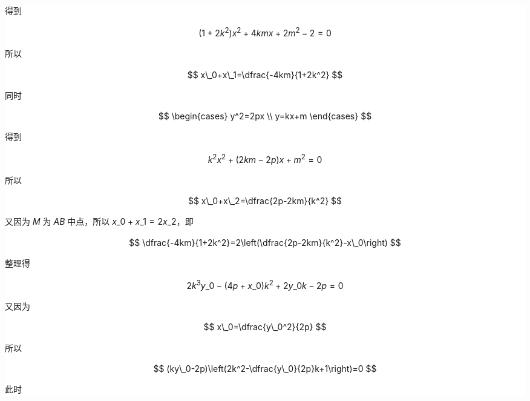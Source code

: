 得到

$$
(1+2k^2)x^2+4kmx+2m^2-2=0
$$

所以

$$
x\_0+x\_1=\dfrac{-4km}{1+2k^2}
$$

同时

$$
\begin{cases}
y^2=2px
\\
y=kx+m
\end{cases}
$$

得到

$$
k^2x^2+(2km-2p)x+m^2=0
$$

所以

$$
x\_0+x\_2=\dfrac{2p-2km}{k^2}
$$

又因为 $M$ 为 $AB$ 中点，所以 $x\_0+x\_1=2x\_2$，即

$$
\dfrac{-4km}{1+2k^2}=2\left(\dfrac{2p-2km}{k^2}-x\_0\right)
$$

整理得

$$
2k^3y\_0-(4p+x\_0)k^2+2y\_0k-2p=0
$$

又因为

$$
x\_0=\dfrac{y\_0^2}{2p}
$$

所以

$$
(ky\_0-2p)\left(2k^2-\dfrac{y\_0}{2p}k+1\right)=0
$$

此时
